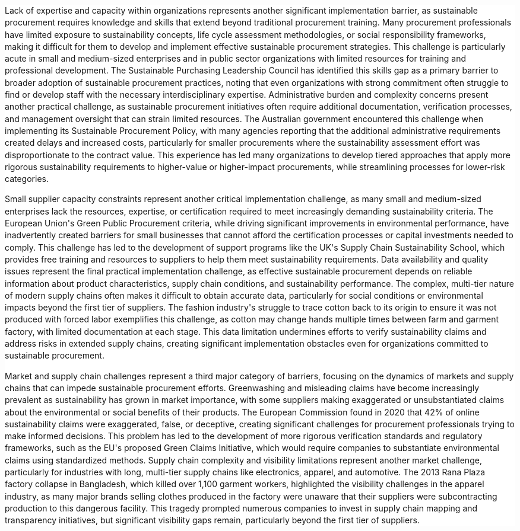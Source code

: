 Lack of expertise and capacity within organizations represents another significant implementation barrier, as sustainable procurement requires knowledge and skills that extend beyond traditional procurement training. Many procurement professionals have limited exposure to sustainability concepts, life cycle assessment methodologies, or social responsibility frameworks, making it difficult for them to develop and implement effective sustainable procurement strategies. This challenge is particularly acute in small and medium-sized enterprises and in public sector organizations with limited resources for training and professional development. The Sustainable Purchasing Leadership Council has identified this skills gap as a primary barrier to broader adoption of sustainable procurement practices, noting that even organizations with strong commitment often struggle to find or develop staff with the necessary interdisciplinary expertise. Administrative burden and complexity concerns present another practical challenge, as sustainable procurement initiatives often require additional documentation, verification processes, and management oversight that can strain limited resources. The Australian government encountered this challenge when implementing its Sustainable Procurement Policy, with many agencies reporting that the additional administrative requirements created delays and increased costs, particularly for smaller procurements where the sustainability assessment effort was disproportionate to the contract value. This experience has led many organizations to develop tiered approaches that apply more rigorous sustainability requirements to higher-value or higher-impact procurements, while streamlining processes for lower-risk categories.

Small supplier capacity constraints represent another critical implementation challenge, as many small and medium-sized enterprises lack the resources, expertise, or certification required to meet increasingly demanding sustainability criteria. The European Union's Green Public Procurement criteria, while driving significant improvements in environmental performance, have inadvertently created barriers for small businesses that cannot afford the certification processes or capital investments needed to comply. This challenge has led to the development of support programs like the UK's Supply Chain Sustainability School, which provides free training and resources to suppliers to help them meet sustainability requirements. Data availability and quality issues represent the final practical implementation challenge, as effective sustainable procurement depends on reliable information about product characteristics, supply chain conditions, and sustainability performance. The complex, multi-tier nature of modern supply chains often makes it difficult to obtain accurate data, particularly for social conditions or environmental impacts beyond the first tier of suppliers. The fashion industry's struggle to trace cotton back to its origin to ensure it was not produced with forced labor exemplifies this challenge, as cotton may change hands multiple times between farm and garment factory, with limited documentation at each stage. This data limitation undermines efforts to verify sustainability claims and address risks in extended supply chains, creating significant implementation obstacles even for organizations committed to sustainable procurement.

Market and supply chain challenges represent a third major category of barriers, focusing on the dynamics of markets and supply chains that can impede sustainable procurement efforts. Greenwashing and misleading claims have become increasingly prevalent as sustainability has grown in market importance, with some suppliers making exaggerated or unsubstantiated claims about the environmental or social benefits of their products. The European Commission found in 2020 that 42% of online sustainability claims were exaggerated, false, or deceptive, creating significant challenges for procurement professionals trying to make informed decisions. This problem has led to the development of more rigorous verification standards and regulatory frameworks, such as the EU's proposed Green Claims Initiative, which would require companies to substantiate environmental claims using standardized methods. Supply chain complexity and visibility limitations represent another market challenge, particularly for industries with long, multi-tier supply chains like electronics, apparel, and automotive. The 2013 Rana Plaza factory collapse in Bangladesh, which killed over 1,100 garment workers, highlighted the visibility challenges in the apparel industry, as many major brands selling clothes produced in the factory were unaware that their suppliers were subcontracting production to this dangerous facility. This tragedy prompted numerous companies to invest in supply chain mapping and transparency initiatives, but significant visibility gaps remain, particularly beyond the first tier of suppliers.
